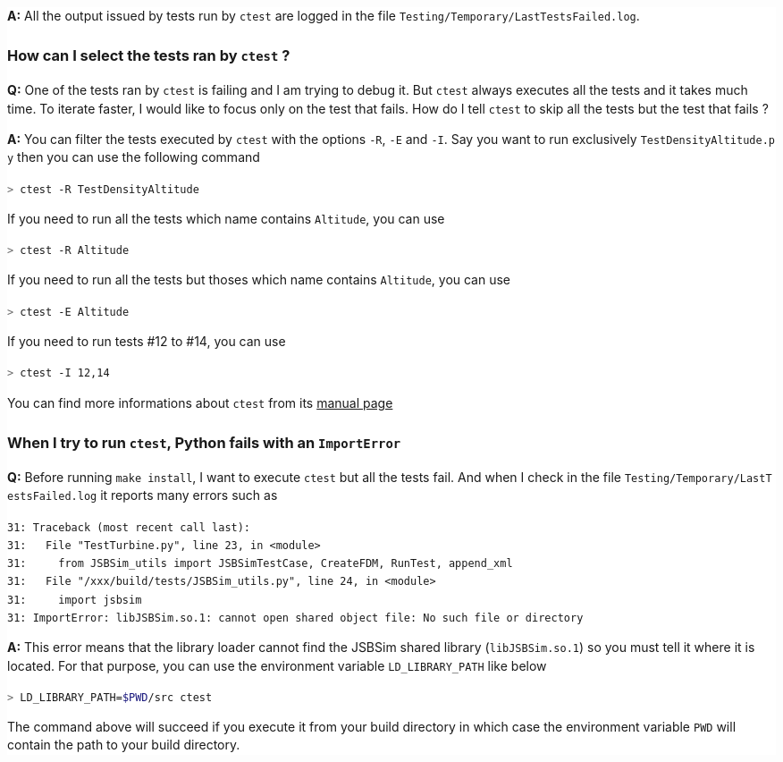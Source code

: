 **A:** All the output issued by tests run by `ctest` are logged in the file `Testing/Temporary/LastTestsFailed.log`.

### How can I select the tests ran by `ctest` ? 
**Q:** One of the tests ran by `ctest` is failing and I am trying to debug it. But `ctest` always executes all the tests and it takes much time. To iterate faster, I would like to focus only on the test that fails. How do I tell `ctest` to skip all the tests but the test that fails ?

**A:** You can filter the tests executed by `ctest` with the options `-R`, `-E` and `-I`. Say you want to run exclusively `TestDensityAltitude.py` then you can use the following command
```bash
> ctest -R TestDensityAltitude
```
If you need to run all the tests which name contains `Altitude`, you can use
```bash
> ctest -R Altitude
```
If you need to run all the tests but thoses which name contains `Altitude`, you can use
```bash
> ctest -E Altitude
```
If you need to run tests #12 to #14, you can use
```bash
> ctest -I 12,14
```
You can find more informations about `ctest` from its [manual page](https://cmake.org/cmake/help/v3.0/manual/ctest.1.html)
### When I try to run `ctest`, Python fails with an `ImportError`
**Q:** Before running `make install`, I want to execute `ctest` but all the tests fail. And when I check in the file `Testing/Temporary/LastTestsFailed.log` it reports many errors such as
```
31: Traceback (most recent call last):
31:   File "TestTurbine.py", line 23, in <module>
31:     from JSBSim_utils import JSBSimTestCase, CreateFDM, RunTest, append_xml
31:   File "/xxx/build/tests/JSBSim_utils.py", line 24, in <module>
31:     import jsbsim
31: ImportError: libJSBSim.so.1: cannot open shared object file: No such file or directory
```
**A:** This error means that the library loader cannot find the JSBSim shared library (`libJSBSim.so.1`) so you must tell it where it is located. For that purpose, you can use the environment variable `LD_LIBRARY_PATH` like below
```bash
> LD_LIBRARY_PATH=$PWD/src ctest
```
The command above will succeed if you execute it from your build directory in which case the environment variable `PWD` will contain the path to your build directory.
